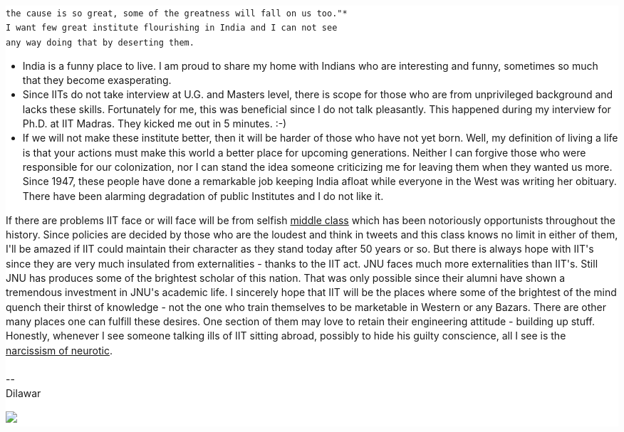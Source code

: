     the cause is so great, some of the greatness will fall on us too."*
    I want few great institute flourishing in India and I can not see
    any way doing that by deserting them.
-   India is a funny place to live. I am proud to share my home with
    Indians who are interesting and funny, sometimes so much that they
    become exasperating.
-   Since IITs do not take interview at U.G. and Masters level, there is
    scope for those who are from unprivileged background and lacks these
    skills. Fortunately for me, this was beneficial since I do not talk
    pleasantly. This happened during my interview for Ph.D. at IIT
    Madras. They kicked me out in 5 minutes. :-)
-   If we will not make these institute better, then it will be harder
    of those who have not yet born. Well, my definition of living a life
    is that your actions must make this world a better place for
    upcoming generations. Neither I can forgive those who were
    responsible for our colonization, nor I can stand the idea
    someone criticizing me for leaving them when they wanted us more.
    Since 1947, these people have done a remarkable job keeping India
    afloat while everyone in the West was writing her obituary. There
    have been alarming degradation of public Institutes and I do not
    like it.  

If there are problems IIT face or will face will be from selfish [middle
class](http://www.littlemag.com/midclass/index.html) which has been
notoriously opportunists throughout the history. Since policies are
decided by those who are the loudest and think in tweets and this class
knows no limit in either of them, I'll be amazed if IIT could maintain
their character as they stand today after 50 years or so. But there is
always hope with IIT's since they are very much insulated from
externalities - thanks to the IIT act. JNU faces much more externalities
than IIT's. Still JNU has produces some of the brightest scholar of this
nation. That was only possible since their alumni have shown a
tremendous investment in JNU's academic life. I sincerely hope that IIT
will be the places where some of the brightest of the mind quench their
thirst of knowledge - not the one who train themselves to be marketable
in Western or any Bazars. There are other many places one can fulfill
these desires. One section of them may love to retain their engineering
attitude - building up stuff. Honestly, whenever I see someone talking
ills of IIT sitting abroad, possibly to hide his guilty conscience, all
I see is the [narcissism of
neurotic](http://www.thehindu.com/opinion/lead/article834612.ece).\
\
--\
Dilawar

![](https://blogger.googleusercontent.com/tracker/3794193585985230867-5622907526028844037?l=dilawarsays.blogspot.com)
